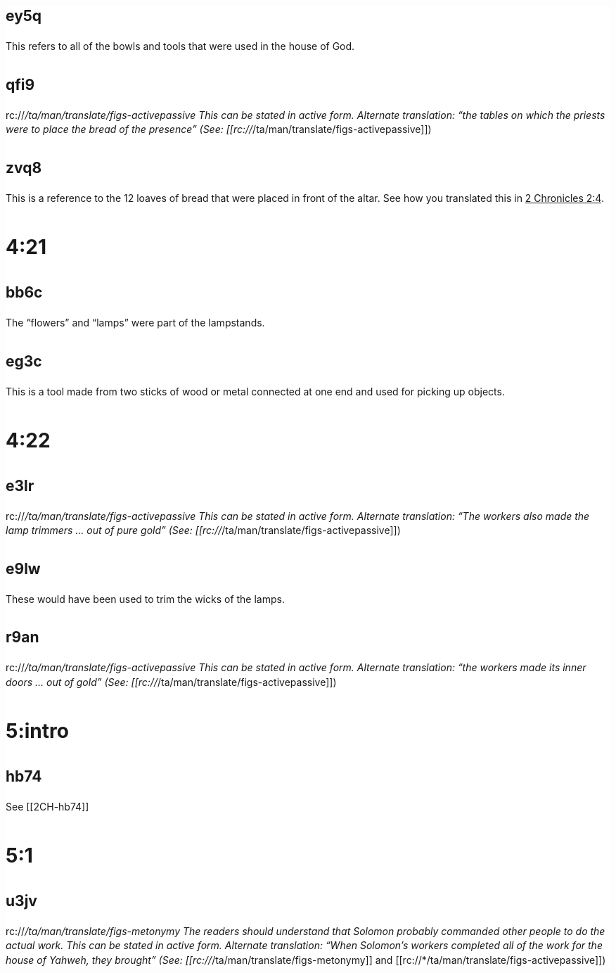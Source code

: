## ey5q
This refers to all of the bowls and tools that were used in the house of God.

## qfi9
rc://*/ta/man/translate/figs-activepassive
This can be stated in active form. Alternate translation: “the tables on which the priests were to place the bread of the presence” (See: [[rc://*/ta/man/translate/figs-activepassive]])

## zvq8
This is a reference to the 12 loaves of bread that were placed in front of the altar. See how you translated this in [2 Chronicles 2:4](../02/04.md).

# 4:21
## bb6c
The “flowers” and “lamps” were part of the lampstands.

## eg3c
This is a tool made from two sticks of wood or metal connected at one end and used for picking up objects.

# 4:22
## e3lr
rc://*/ta/man/translate/figs-activepassive
This can be stated in active form. Alternate translation: “The workers also made the lamp trimmers … out of pure gold” (See: [[rc://*/ta/man/translate/figs-activepassive]])

## e9lw
These would have been used to trim the wicks of the lamps.

## r9an
rc://*/ta/man/translate/figs-activepassive
This can be stated in active form. Alternate translation: “the workers made its inner doors … out of gold” (See: [[rc://*/ta/man/translate/figs-activepassive]])

# 5:intro
## hb74
See [[2CH-hb74]]
# 5:1
## u3jv
rc://*/ta/man/translate/figs-metonymy
The readers should understand that Solomon probably commanded other people to do the actual work. This can be stated in active form. Alternate translation: “When Solomon’s workers completed all of the work for the house of Yahweh, they brought” (See: [[rc://*/ta/man/translate/figs-metonymy]] and [[rc://*/ta/man/translate/figs-activepassive]])
